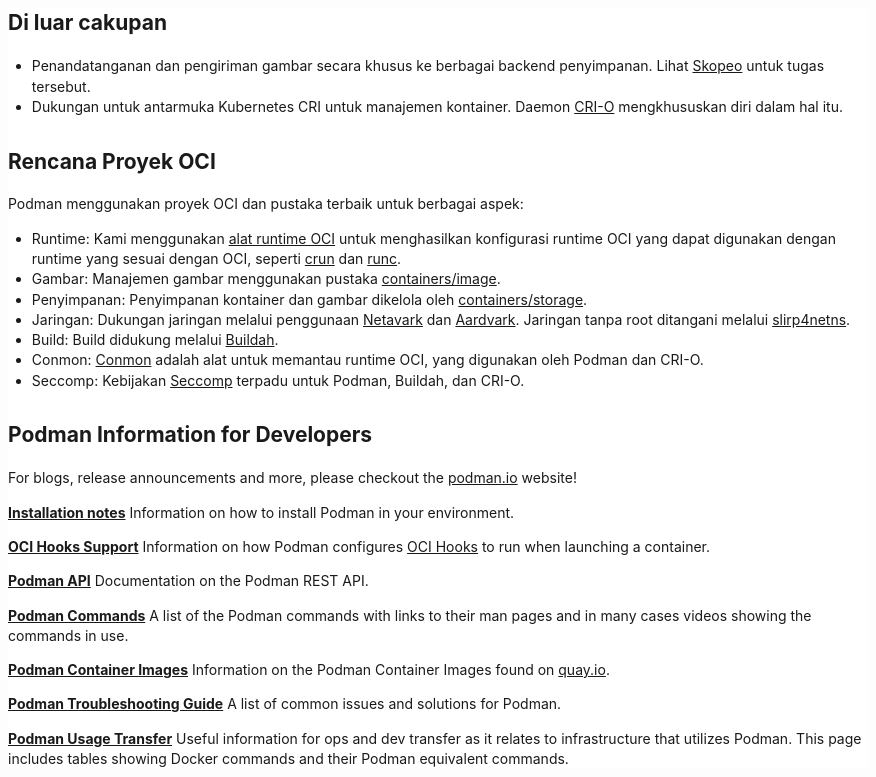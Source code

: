 ## Di luar cakupan

* Penandatanganan dan pengiriman gambar secara khusus ke berbagai backend penyimpanan.
Lihat [Skopeo](https://github.com/containers/skopeo/) untuk tugas tersebut.
* Dukungan untuk antarmuka Kubernetes CRI untuk manajemen kontainer.
Daemon [CRI-O](https://github.com/cri-o/cri-o) mengkhususkan diri dalam hal itu.

## Rencana Proyek OCI

Podman menggunakan proyek OCI dan pustaka terbaik untuk berbagai aspek:
- Runtime: Kami menggunakan [alat runtime OCI](https://github.com/opencontainers/runtime-tools) untuk menghasilkan konfigurasi runtime OCI yang dapat digunakan dengan runtime yang sesuai dengan OCI, seperti [crun](https://github.com/containers/crun/) dan [runc](https://github.com/opencontainers/runc/).
- Gambar: Manajemen gambar menggunakan pustaka [containers/image](https://github.com/containers/image).
- Penyimpanan: Penyimpanan kontainer dan gambar dikelola oleh [containers/storage](https://github.com/containers/storage).
- Jaringan: Dukungan jaringan melalui penggunaan [Netavark](https://github.com/containers/netavark) dan [Aardvark](https://github.com/containers/aardvark-dns). Jaringan tanpa root ditangani melalui [slirp4netns](https://github.com/rootless-containers/slirp4netns).
- Build: Build didukung melalui [Buildah](https://github.com/containers/buildah).
- Conmon: [Conmon](https://github.com/containers/conmon) adalah alat untuk memantau runtime OCI, yang digunakan oleh Podman dan CRI-O.
- Seccomp: Kebijakan [Seccomp](https://github.com/containers/common/blob/main/pkg/seccomp/seccomp.json) terpadu untuk Podman, Buildah, dan CRI-O.

## Podman Information for Developers

For blogs, release announcements and more, please checkout the [podman.io](https://podman.io) website!

**[Installation notes](install.md)**
Information on how to install Podman in your environment.

**[OCI Hooks Support](https://github.com/containers/common/blob/main/pkg/hooks/README.md)**
Information on how Podman configures [OCI Hooks][spec-hooks] to run when launching a container.

**[Podman API](https://docs.podman.io/en/latest/_static/api.html)**
Documentation on the Podman REST API.

**[Podman Commands](https://podman.readthedocs.io/en/latest/Commands.html)**
A list of the Podman commands with links to their man pages and in many cases videos
showing the commands in use.

**[Podman Container Images](https://github.com/containers/image_build/blob/main/podman/README.md)**
Information on the Podman Container Images found on [quay.io](https://quay.io/podman/stable).

**[Podman Troubleshooting Guide](troubleshooting.md)**
A list of common issues and solutions for Podman.

**[Podman Usage Transfer](transfer.md)**
Useful information for ops and dev transfer as it relates to infrastructure that utilizes Podman.  This page
includes tables showing Docker commands and their Podman equivalent commands.


[spec-hooks]: https://github.com/opencontainers/runtime-spec/blob/v1.0.2/config.md#posix-platform-hooks